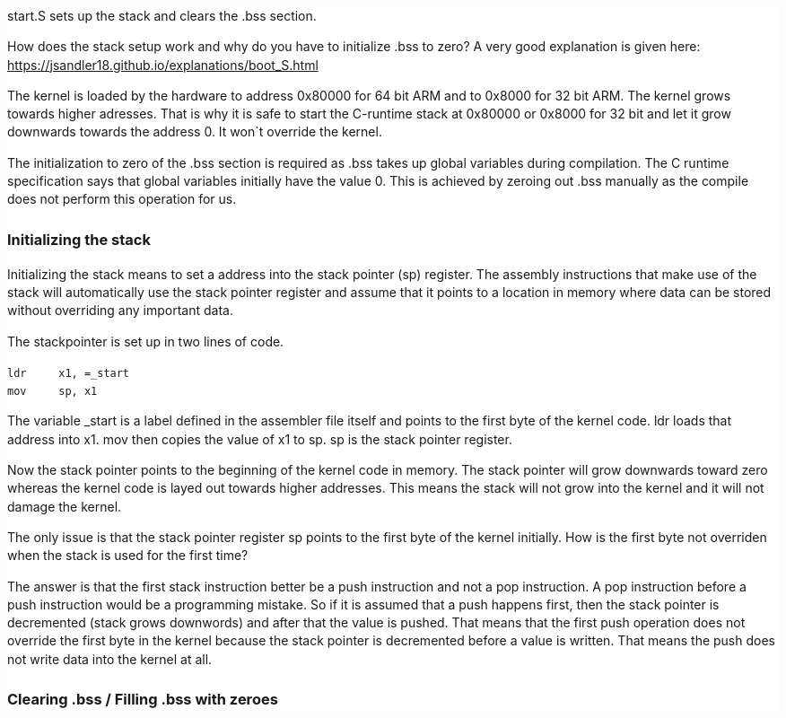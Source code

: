 start.S sets up the stack and clears the .bss section.

How does the stack setup work and why do you have to initialize .bss to zero?
A very good explanation is given here: https://jsandler18.github.io/explanations/boot_S.html

The kernel is loaded by the hardware to address 0x80000 for 64 bit ARM and to 0x8000 for 32 bit ARM.
The kernel grows towards higher adresses. That is why it is safe to start the C-runtime stack at 0x80000
or 0x8000 for 32 bit and let it grow downwards towards the address 0. It won`t override the kernel.

The initialization to zero of the .bss section is required as .bss takes up global variables during
compilation. The C runtime specification says that global variables initially have the value 0.
This is achieved by zeroing out .bss manually as the compile does not perform this operation for us.

### Initializing the stack

Initializing the stack means to set a address into the stack pointer (sp) register. The assembly
instructions that make use of the stack will automatically use the stack pointer register and assume
that it points to a location in memory where data can be stored without overriding any important
data.

The stackpointer is set up in two lines of code.

```
ldr     x1, =_start
mov     sp, x1
```

The variable \_start is a label defined in the assembler file itself and points to the first byte
of the kernel code. ldr loads that address into x1. mov then copies the value of x1 to sp.
sp is the stack pointer register.

Now the stack pointer points to the beginning of the kernel code in memory. The stack pointer will
grow downwards toward zero whereas the kernel code is layed out towards higher addresses. This means
the stack will not grow into the kernel and it will not damage the kernel.

The only issue is that the stack pointer register sp points to the first byte of the kernel initially.
How is the first byte not overriden when the stack is used for the first time?

The answer is that
the first stack instruction better be a push instruction and not a pop instruction. A pop instruction
before a push instruction would be a programming mistake. So if it is assumed that a push happens first,
then the stack pointer is decremented (stack grows downwords) and after that the value is pushed.
That means that the first push operation does not override the first byte in the kernel because the
stack pointer is decremented before a value is written. That means the push does not write data into the
kernel at all.

### Clearing .bss / Filling .bss with zeroes
